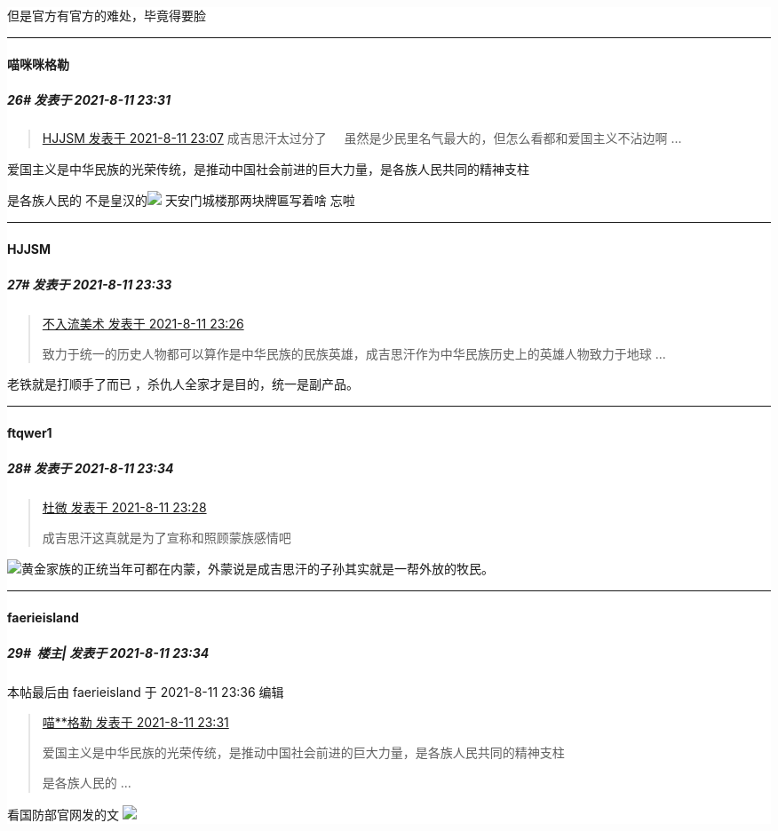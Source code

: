 但是官方有官方的难处，毕竟得要脸


*****

####  喵咪咪格勒  
##### 26#       发表于 2021-8-11 23:31


<blockquote><a href="httphttps://bbs.saraba1st.com/2b/forum.php?mod=redirect&amp;goto=findpost&amp;pid=52334763&amp;ptid=2020288" target="_blank">HJJSM 发表于 2021-8-11 23:07</a>
成吉思汗太过分了     虽然是少民里名气最大的，但怎么看都和爱国主义不沾边啊 ...</blockquote>
爱国主义是中华民族的光荣传统，是推动中国社会前进的巨大力量，是各族人民共同的精神支柱

是各族人民的 不是皇汉的<img src="https://static.saraba1st.com/image/smiley/face2017/043.png" referrerpolicy="no-referrer">
天安门城楼那两块牌匾写着啥 忘啦


*****

####  HJJSM  
##### 27#       发表于 2021-8-11 23:33


<blockquote><a href="httphttps://bbs.saraba1st.com/2b/forum.php?mod=redirect&amp;goto=findpost&amp;pid=52334933&amp;ptid=2020288" target="_blank">不入流美术 发表于 2021-8-11 23:26</a>

致力于统一的历史人物都可以算作是中华民族的民族英雄，成吉思汗作为中华民族历史上的英雄人物致力于地球 ...</blockquote>
老铁就是打顺手了而已 ，杀仇人全家才是目的，统一是副产品。 


*****

####  ftqwer1  
##### 28#       发表于 2021-8-11 23:34


<blockquote><a href="httphttps://bbs.saraba1st.com/2b/forum.php?mod=redirect&amp;goto=findpost&amp;pid=52334945&amp;ptid=2020288" target="_blank">杜微 发表于 2021-8-11 23:28</a>

成吉思汗这真就是为了宣称和照顾蒙族感情吧</blockquote>
<img src="https://static.saraba1st.com/image/smiley/face2017/034.png" referrerpolicy="no-referrer">黄金家族的正统当年可都在内蒙，外蒙说是成吉思汗的子孙其实就是一帮外放的牧民。


*****

####  faerieisland  
##### 29#         楼主| 发表于 2021-8-11 23:34


 本帖最后由 faerieisland 于 2021-8-11 23:36 编辑 
<blockquote><a href="httphttps://bbs.saraba1st.com/2b/forum.php?mod=redirect&amp;goto=findpost&amp;pid=52334969&amp;ptid=2020288" target="_blank">喵**格勒 发表于 2021-8-11 23:31</a>

爱国主义是中华民族的光荣传统，是推动中国社会前进的巨大力量，是各族人民共同的精神支柱


是各族人民的 ...</blockquote>
看国防部官网发的文 <img src="https://static.saraba1st.com/image/smiley/face2017/037.png" referrerpolicy="no-referrer">
